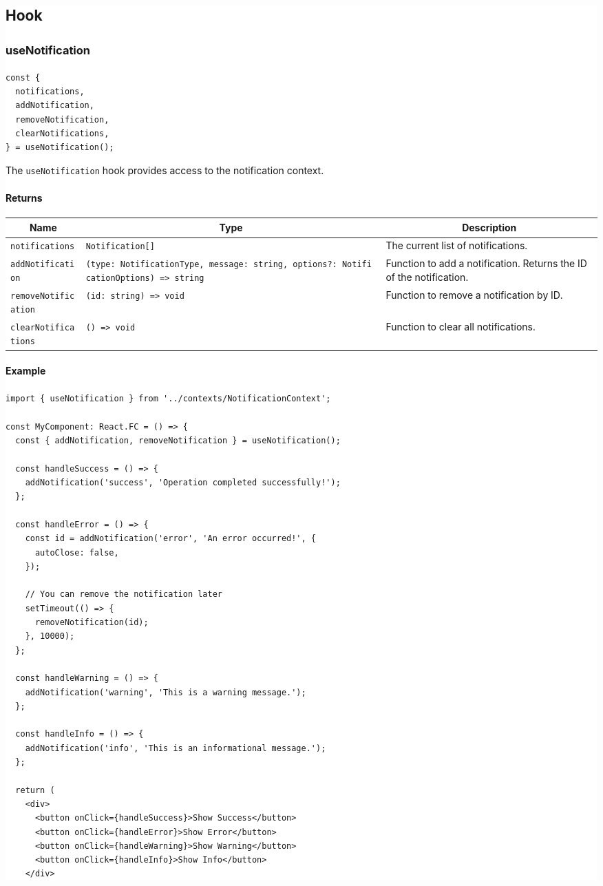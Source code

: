 ## Hook

### useNotification

```tsx
const {
  notifications,
  addNotification,
  removeNotification,
  clearNotifications,
} = useNotification();
```

The `useNotification` hook provides access to the notification context.

#### Returns

| Name | Type | Description |
|------|------|-------------|
| `notifications` | `Notification[]` | The current list of notifications. |
| `addNotification` | `(type: NotificationType, message: string, options?: NotificationOptions) => string` | Function to add a notification. Returns the ID of the notification. |
| `removeNotification` | `(id: string) => void` | Function to remove a notification by ID. |
| `clearNotifications` | `() => void` | Function to clear all notifications. |

#### Example

```tsx
import { useNotification } from '../contexts/NotificationContext';

const MyComponent: React.FC = () => {
  const { addNotification, removeNotification } = useNotification();

  const handleSuccess = () => {
    addNotification('success', 'Operation completed successfully!');
  };

  const handleError = () => {
    const id = addNotification('error', 'An error occurred!', {
      autoClose: false,
    });

    // You can remove the notification later
    setTimeout(() => {
      removeNotification(id);
    }, 10000);
  };

  const handleWarning = () => {
    addNotification('warning', 'This is a warning message.');
  };

  const handleInfo = () => {
    addNotification('info', 'This is an informational message.');
  };

  return (
    <div>
      <button onClick={handleSuccess}>Show Success</button>
      <button onClick={handleError}>Show Error</button>
      <button onClick={handleWarning}>Show Warning</button>
      <button onClick={handleInfo}>Show Info</button>
    </div>
```